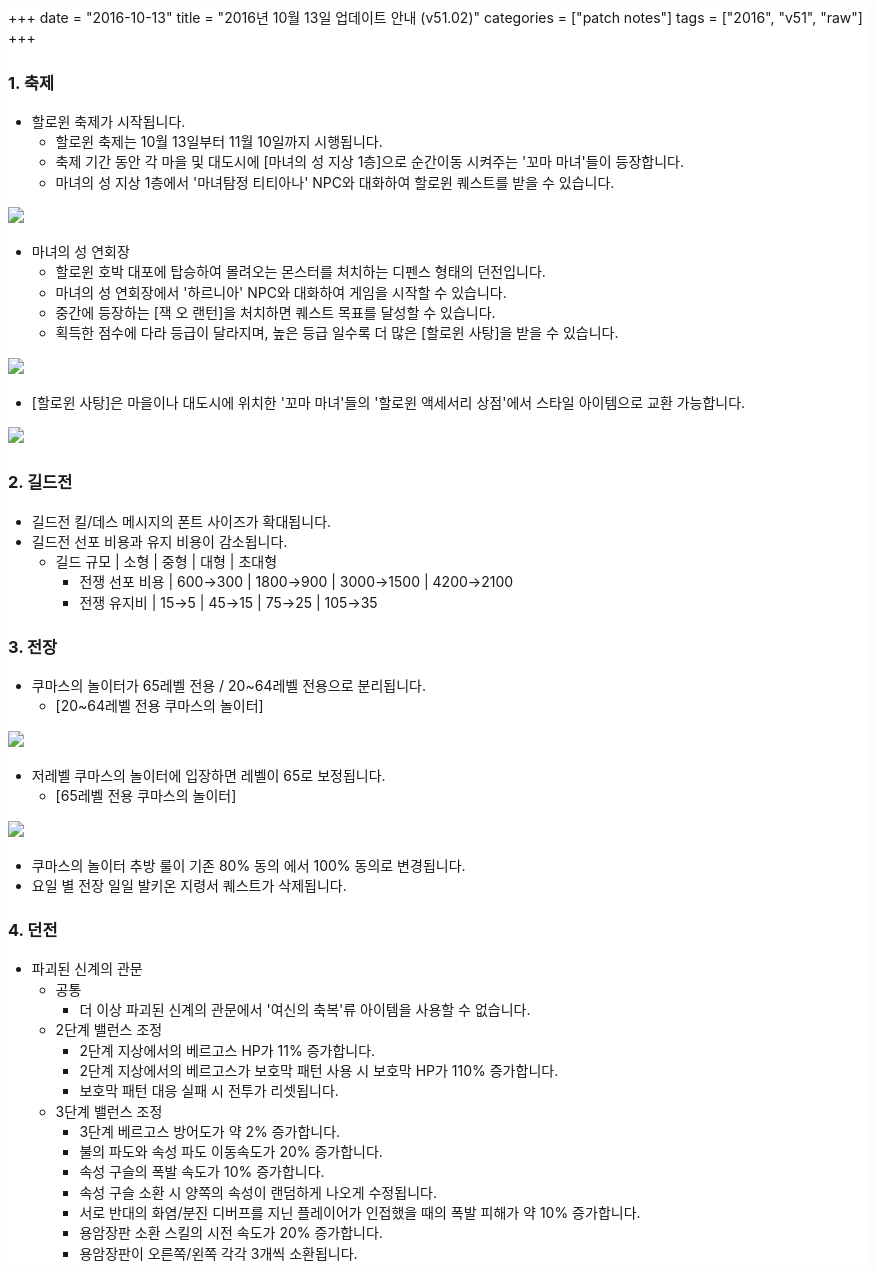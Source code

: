 +++
date = "2016-10-13"
title = "2016년 10월 13일 업데이트 안내 (v51.02)"
categories = ["patch notes"]
tags = ["2016", "v51", "raw"]
+++

### 1. 축제
- 할로윈 축제가 시작됩니다.
  - 할로윈 축제는 10월 13일부터 11월 10일까지 시행됩니다.
  - 축제 기간 동안 각 마을 및 대도시에 [마녀의 성 지상 1층]으로 순간이동 시켜주는 '꼬마 마녀'들이 등장합니다.
  - 마녀의 성 지상 1층에서 '마녀탐정 티티아나' NPC와 대화하여 할로윈 퀘스트를 받을 수 있습니다.

![](https://seraphinush-gaming.github.io/mysterium/images/patch-notes/2016-10-13-1.png)

  - 마녀의 성 연회장
    - 할로윈 호박 대포에 탑승하여 몰려오는 몬스터를 처치하는 디펜스 형태의 던전입니다.
    - 마녀의 성 연회장에서 '하르니아' NPC와 대화하여 게임을 시작할 수 있습니다.
    - 중간에 등장하는 [잭 오 랜턴]을 처치하면 퀘스트 목표를 달성할 수 있습니다.
    - 획득한 점수에 다라 등급이 달라지며, 높은 등급 일수록 더 많은 [할로윈 사탕]을 받을 수 있습니다.

![](https://seraphinush-gaming.github.io/mysterium/images/patch-notes/2016-10-13-2.png)

  - [할로윈 사탕]은 마을이나 대도시에 위치한 '꼬마 마녀'들의 '할로윈 액세서리 상점'에서 스타일 아이템으로 교환 가능합니다.

![](https://seraphinush-gaming.github.io/mysterium/images/patch-notes/2016-10-13-3.png)

### 2. 길드전
- 길드전 킬/데스 메시지의 폰트 사이즈가 확대됩니다.
- 길드전 선포 비용과 유지 비용이 감소됩니다.
  - 길드 규모 | 소형 | 중형 | 대형 | 초대형
    - 전쟁 선포 비용 | 600→300 | 1800→900 | 3000→1500 | 4200→2100
    - 전쟁 유지비 | 15→5 | 45→15 | 75→25 | 105→35

### 3. 전장
- 쿠마스의 놀이터가 65레벨 전용 / 20~64레벨 전용으로 분리됩니다.
    - [20~64레벨 전용 쿠마스의 놀이터]

![](https://seraphinush-gaming.github.io/mysterium/images/patch-notes/2016-10-13-4.png)

  - 저레벨 쿠마스의 놀이터에 입장하면 레벨이 65로 보정됩니다.
    - [65레벨 전용 쿠마스의 놀이터]

![](https://seraphinush-gaming.github.io/mysterium/images/patch-notes/2016-10-13-5.png)

- 쿠마스의 놀이터 추방 룰이 기존 80% 동의 에서 100% 동의로 변경됩니다.
- 요일 별 전장 일일 발키온 지령서 퀘스트가 삭제됩니다.

### 4. 던전
- 파괴된 신계의 관문
  - 공통
    - 더 이상 파괴된 신계의 관문에서 '여신의 축복'류 아이템을 사용할 수 없습니다.
  - 2단계 밸런스 조정
    - 2단계 지상에서의 베르고스 HP가 11% 증가합니다.
    - 2단계 지상에서의 베르고스가 보호막 패턴 사용 시 보호막 HP가 110% 증가합니다.
    - 보호막 패턴 대응 실패 시 전투가 리셋됩니다.
  - 3단계 밸런스 조정
    - 3단계 베르고스 방어도가 약 2% 증가합니다.
    - 불의 파도와 속성 파도 이동속도가 20% 증가합니다.
    - 속성 구슬의 폭발 속도가 10% 증가합니다.
    - 속성 구슬 소환 시 양쪽의 속성이 랜덤하게 나오게 수정됩니다.
    - 서로 반대의 화염/분진 디버프를 지닌 플레이어가 인접했을 때의 폭발 피해가 약 10% 증가합니다.
    - 용암장판 소환 스킬의 시전 속도가 20% 증가합니다.
    - 용암장판이 오른쪽/왼쪽 각각 3개씩 소환됩니다.